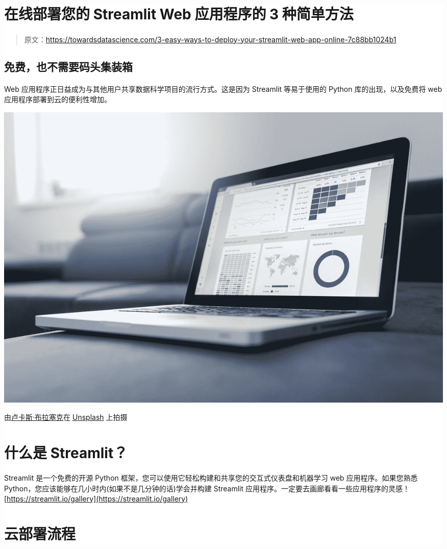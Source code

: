 # 在线部署您的 Streamlit Web 应用程序的 3 种简单方法

> 原文：<https://towardsdatascience.com/3-easy-ways-to-deploy-your-streamlit-web-app-online-7c88bb1024b1>

## 免费，也不需要码头集装箱

Web 应用程序正日益成为与其他用户共享数据科学项目的流行方式。这是因为 Streamlit 等易于使用的 Python 库的出现，以及免费将 web 应用程序部署到云的便利性增加。

![](img/4a01e40e4467351ea1040e1503e12725.png)

由[卢卡斯·布拉塞克](https://unsplash.com/@goumbik?utm_source=medium&utm_medium=referral)在 [Unsplash](https://unsplash.com?utm_source=medium&utm_medium=referral) 上拍摄

# 什么是 Streamlit？

Streamlit 是一个免费的开源 Python 框架，您可以使用它轻松构建和共享您的交互式仪表盘和机器学习 web 应用程序。如果您熟悉 Python，您应该能够在几小时内(如果不是几分钟的话)学会并构建 Streamlit 应用程序。一定要去画廊看看一些应用程序的灵感！[https://streamlit.io/gallery](https://streamlit.io/gallery)

# 云部署流程
